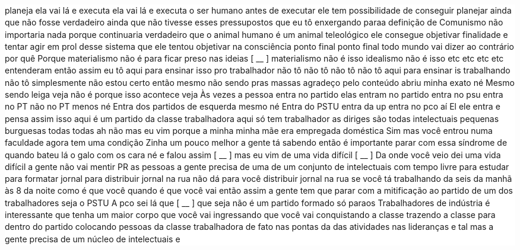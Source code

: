 planeja ela vai lá e executa ela vai lá
e executa o ser humano antes de executar
ele tem possibilidade de conseguir
planejar ainda que não fosse verdadeiro
ainda que não tivesse esses pressupostos
que eu tô enxergando paraa definição de
Comunismo não importaria nada porque
continuaria verdadeiro que o animal
humano é um animal teleológico ele
consegue objetivar finalidade e tentar
agir em prol desse sistema que ele
tentou objetivar na
consciência ponto final ponto final todo
mundo vai dizer ao contrário por quê
Porque materialismo não é para ficar
preso nas ideias [ __ ] materialismo não
é isso idealismo não é isso etc etc etc
etc entenderam então assim eu tô aqui
para ensinar isso pro trabalhador não tô
não tô não tô não tô aqui para ensinar
is trabalhando não tô simplesmente não
estou certo então
mesmo não sendo pras massas agradeço
pelo conteúdo abriu minha exato né Mesmo
sendo leiga veja não é porque isso
acontece veja Às vezes a pessoa entra no
partido elas entram no partido entra no
psu entra no PT não no PT menos né Entra
dos partidos de esquerda mesmo né Entra
do PSTU entra da up entra no pco aí El
ele entra e pensa assim isso aqui é um
partido da classe trabalhadora aqui só
tem trabalhador as diriges são todas
intelectuais pequenas burguesas todas
todas ah não mas eu vim porque a minha
minha mãe era empregada doméstica Sim
mas você entrou numa faculdade agora tem
uma condição Zinha um pouco melhor a
gente tá sabendo então é importante
parar com essa síndrome de quando bateu
lá o galo com os cara né e falou assim
[ __ ] mas eu vim de uma vida difícil
[ __ ] Da onde você veio dei uma vida
difícil a gente não vai mentir PR as
pessoas a gente precisa de uma de um
conjunto de intelectuais com tempo livre
para estudar para formatar jornal para
distribuir jornal na rua não dá para
você distribuir jornal na rua se você tá
trabalhando da seis da manhã às 8 da
noite como é que você quando é que você
vai então assim a gente tem que parar
com a mitificação ao partido de um dos
trabalhadores seja o PSTU A pco sei lá
que [ __ ] que seja não é um partido
formado só paraos Trabalhadores de
indústria é interessante que tenha um
maior corpo que você vai ingressando que
você vai conquistando a classe trazendo
a classe para dentro do partido
colocando pessoas da classe trabalhadora
de fato nas pontas da das atividades nas
lideranças e tal mas a gente precisa de
um núcleo de intelectuais e